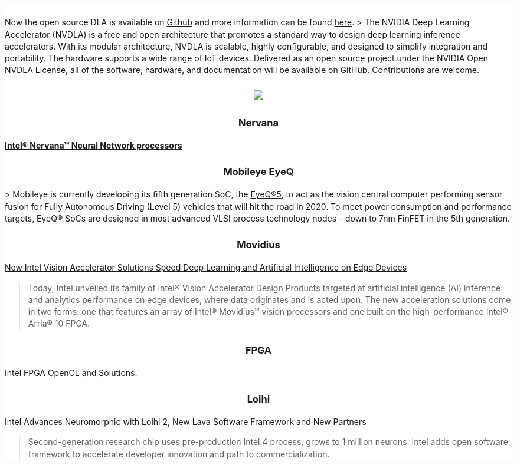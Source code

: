 <br> 
Now the open source DLA is available on <a href="https://github.com/nvdla/">Github</a> and more information can be found <a href="http://nvdla.org/">here</a>.
> The NVIDIA Deep Learning Accelerator (NVDLA) is a free and open architecture that promotes a standard way to design deep learning inference accelerators. With its modular architecture, NVDLA is scalable, highly configurable, and designed to simplify integration and portability. The hardware supports a wide range of IoT devices. Delivered as an open source project under the NVIDIA Open NVDLA License, all of the software, hardware, and documentation will be available on GitHub. Contributions are welcome.

<div align="center"><h3> </h3></div>
<a name="Intel"></a>
<div align="center"><img src="https://github.com/basicmi/Deep-Learning-Processor-List/raw/master/resource/Intel_logo.png" height="60"></div>
<div align="center"><h3> </h3></div>

<a name="Nervana"></a>
<div align="center"><h3>Nervana</h3></div>
<strong><a href="https://www.intel.ai/nervana-nnp/">Intel® Nervana™ Neural Network processors</a></strong>

<a name="Mobileye"></a>
<div align="center"><h3>Mobileye EyeQ</h3></div>
> Mobileye is currently developing its fifth generation SoC, the <a href="https://www.mobileye.com/our-technology/evolution-eyeq-chip/">EyeQ®5</a>, to act as the vision central computer performing sensor fusion for Fully Autonomous Driving (Level 5) vehicles that will hit the road in 2020. To meet power consumption and performance targets, EyeQ® SoCs are designed in most advanced VLSI process technology nodes – down to 7nm FinFET in the 5th generation. 

<a name="Movidius"></a>
<div align="center"><h3>Movidius</h3></div>
<a href="https://newsroom.intel.com/news/new-intel-vision-accelerator-solutions-speed-deep-learning-artificial-intelligence-edge-devices/">New Intel Vision Accelerator Solutions Speed Deep Learning and Artificial Intelligence on Edge Devices</a> 

<blockquote>
  <p>Today, Intel unveiled its family of Intel® Vision Accelerator Design Products targeted at artificial intelligence (AI) inference and analytics performance on edge devices, where data originates and is acted upon. The new acceleration solutions come in two forms: one that features an array of Intel® Movidius™ vision processors and one built on the high-performance Intel® Arria® 10 FPGA. </p>
</blockquote>

<a name="Intel_FPGA"></a>
<div align="center"><h3>FPGA</h3></div>
Intel <a href="https://www.altera.com/products/design-software/embedded-software-developers/opencl/overview.html">FPGA OpenCL</a> and <a href="https://www.altera.com/solutions/technology/artificial-intelligence/solutions.html">Solutions</a>.

<a name="Loihi"></a>
<div align="center"><h3>Loihi</h3></div>
<p><a href="https://www.intel.com/content/www/us/en/newsroom/news/intel-unveils-neuromorphic-loihi-2-lava-software.html">Intel Advances Neuromorphic with Loihi 2, New Lava Software Framework and New Partners</a></p>
<blockquote>
  <p>Second-generation research chip uses pre-production Intel 4 process, grows to 1 million neurons. Intel adds open software framework to accelerate developer innovation and path to commercialization.</p>
</blockquote>

